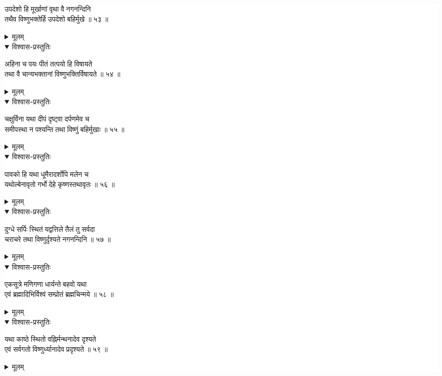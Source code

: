 उपदेशो हि मूर्खाणां वृथा वै नगनन्दिनि  
तथैव विष्णुभक्तेर्हि उपदेशो बहिर्मुखे ॥ ५३ ॥
</details>

<details><summary>मूलम्</summary></details>



<details open><summary>विश्वास-प्रस्तुतिः</summary>

अहिना च पयः पीतं तत्पयो हि विषायते  
तथा वै चान्यभक्तानां विष्णुभक्तिर्विषायते ॥ ५४ ॥
</details>

<details><summary>मूलम्</summary></details>



<details open><summary>विश्वास-प्रस्तुतिः</summary>

चक्षुर्विना यथा दीपं दृष्ट्वा दर्पणमेव च  
समीपस्था न पश्यन्ति तथा विष्णुं बहिर्मुखाः ॥ ५५ ॥
</details>

<details><summary>मूलम्</summary></details>



<details open><summary>विश्वास-प्रस्तुतिः</summary>

पावको हि यथा धूमैरादर्शोपि मलेन च  
यथोल्बेनावृतो गर्भो देहे कृष्णस्तथावृतः ॥ ५६ ॥
</details>

<details><summary>मूलम्</summary></details>



<details open><summary>विश्वास-प्रस्तुतिः</summary>

दुग्धे सर्पिः स्थितं यद्वत्तिले तैलं तु सर्वदा  
चराचरे तथा विष्णुर्दृश्यते नगनन्दिनि ॥ ५७ ॥
</details>

<details><summary>मूलम्</summary></details>



<details open><summary>विश्वास-प्रस्तुतिः</summary>

एकसूत्रे मणिगणा धार्यन्ते बहवो यथा  
एवं ब्रह्मादिभिर्विश्वं सम्प्रोतं ब्रह्मचिन्मये ॥ ५८ ॥
</details>

<details><summary>मूलम्</summary></details>



<details open><summary>विश्वास-प्रस्तुतिः</summary>

यथा काष्ठे स्थितो वह्निर्मन्थनादेव दृश्यते  
एवं सर्वगतो विष्णुर्ध्यानादेव प्रदृश्यते ॥ ५९ ॥
</details>

<details><summary>मूलम्</summary></details>
